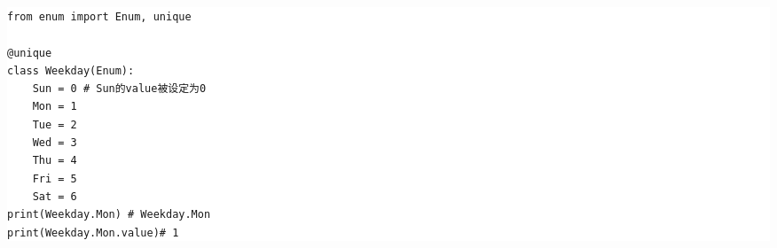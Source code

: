     from enum import Enum, unique

    @unique
    class Weekday(Enum):
        Sun = 0 # Sun的value被设定为0
        Mon = 1
        Tue = 2
        Wed = 3
        Thu = 4
        Fri = 5
        Sat = 6
    print(Weekday.Mon) # Weekday.Mon
    print(Weekday.Mon.value)# 1










